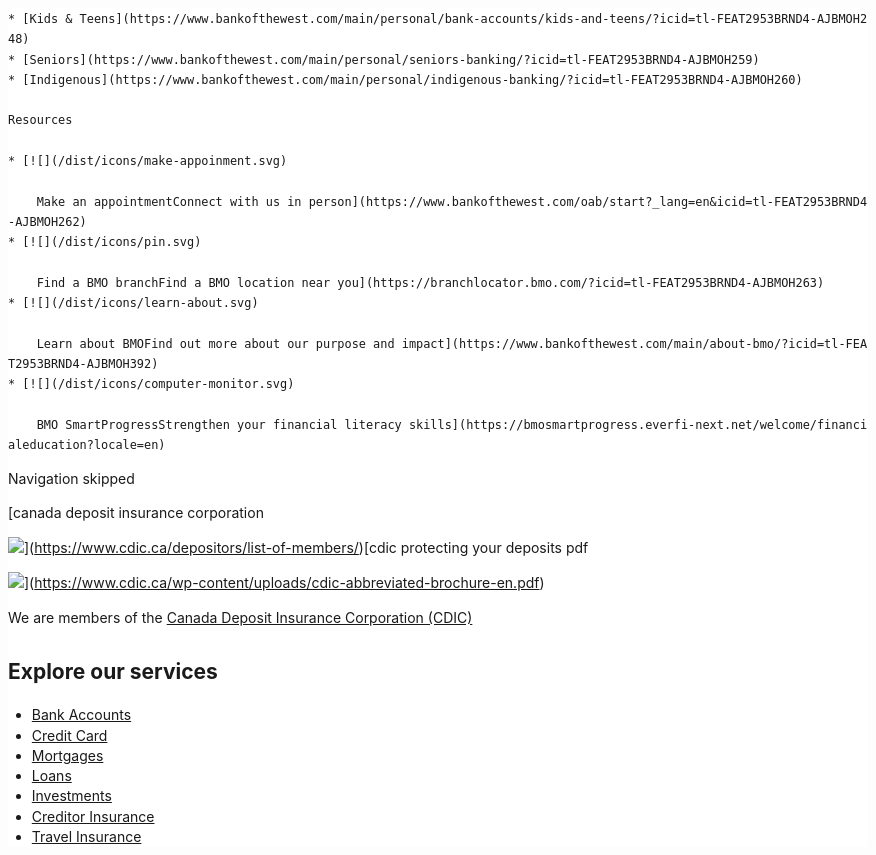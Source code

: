     * [Kids & Teens](https://www.bankofthewest.com/main/personal/bank-accounts/kids-and-teens/?icid=tl-FEAT2953BRND4-AJBMOH248)
    * [Seniors](https://www.bankofthewest.com/main/personal/seniors-banking/?icid=tl-FEAT2953BRND4-AJBMOH259)
    * [Indigenous](https://www.bankofthewest.com/main/personal/indigenous-banking/?icid=tl-FEAT2953BRND4-AJBMOH260)
    
    Resources
    
    * [![](/dist/icons/make-appoinment.svg)
        
        Make an appointmentConnect with us in person](https://www.bankofthewest.com/oab/start?_lang=en&icid=tl-FEAT2953BRND4-AJBMOH262)
    * [![](/dist/icons/pin.svg)
        
        Find a BMO branchFind a BMO location near you](https://branchlocator.bmo.com/?icid=tl-FEAT2953BRND4-AJBMOH263)
    * [![](/dist/icons/learn-about.svg)
        
        Learn about BMOFind out more about our purpose and impact](https://www.bankofthewest.com/main/about-bmo/?icid=tl-FEAT2953BRND4-AJBMOH392)
    * [![](/dist/icons/computer-monitor.svg)
        
        BMO SmartProgressStrengthen your financial literacy skills](https://bmosmartprogress.everfi-next.net/welcome/financialeducation?locale=en)
    

Navigation skipped

[canada deposit insurance corporation

![](/dist/icons/cdic.svg)](https://www.cdic.ca/depositors/list-of-members/)[cdic protecting your deposits pdf

![](/dist/icons/cdic-online-badge.svg)](https://www.cdic.ca/wp-content/uploads/cdic-abbreviated-brochure-en.pdf)

We are members of the [Canada Deposit Insurance Corporation (CDIC)](https://www.bankofthewest.com/main/personal/cdic/)

Explore our services
--------------------

* [Bank Accounts](https://www.bankofthewest.com/main/personal/bank-accounts/?icid=tl-FEAT2953BRND4-AJBMOH288)
* [Credit Card](https://www.bankofthewest.com/main/personal/credit-cards/?icid=tl-FEAT2953BRND4-AJBMOH289)
* [Mortgages](https://www.bankofthewest.com/main/personal/mortgages/?icid=tl-FEAT2953BRND4-AJBMOH290)
* [Loans](https://www.bankofthewest.com/main/personal/loans-line-of-credit/?icid=tl-FEAT2953BRND4-AJBMOH291)
* [Investments](https://www.bankofthewest.com/main/personal/investments/?icid=tl-FEAT2953BRND4-AJBMOH292)
* [Creditor Insurance](https://www.bankofthewest.com/main/personal/creditor-insurance/?icid=tl-FEAT2953BRND4-AJBMOH293)
* [Travel Insurance](https://www.bankofthewest.com/main/personal/travel-services/travel-insurance?icid=tl-FEAT2953BRND4-AJBMOH294)

